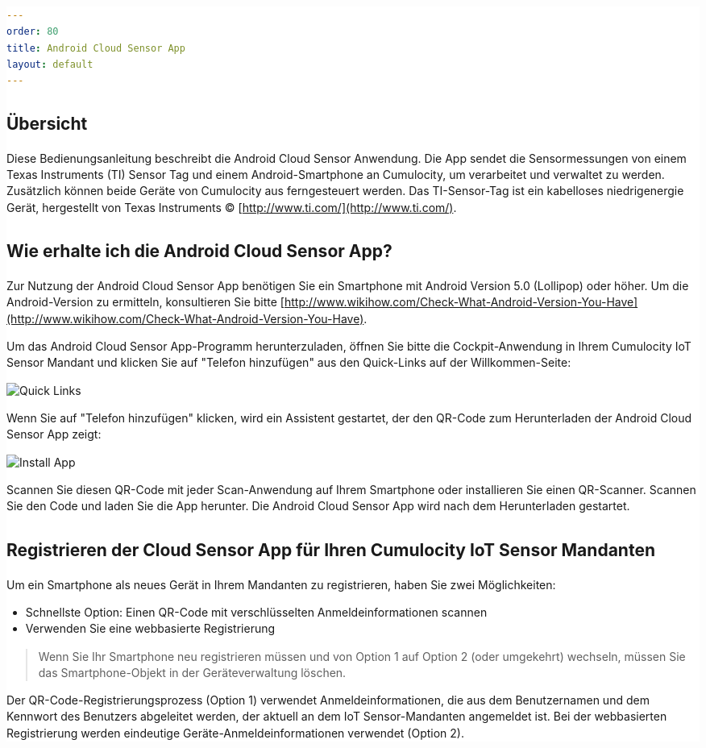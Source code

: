 ```yaml
---
order: 80
title: Android Cloud Sensor App
layout: default
---
```


## Übersicht

Diese Bedienungsanleitung beschreibt die Android Cloud Sensor Anwendung. Die App sendet die Sensormessungen von einem Texas Instruments (TI) Sensor Tag und einem Android-Smartphone an Cumulocity, um verarbeitet und verwaltet zu werden. Zusätzlich können beide Geräte von Cumulocity aus ferngesteuert werden. Das TI-Sensor-Tag ist ein kabelloses niedrigenergie Gerät, hergestellt von Texas Instruments © [http://www.ti.com/](http://www.ti.com/).

## Wie erhalte ich die Android Cloud Sensor App?

Zur Nutzung der Android Cloud Sensor App benötigen Sie ein Smartphone mit Android Version 5.0 (Lollipop) oder höher. Um die Android-Version zu ermitteln, konsultieren Sie bitte [http://www.wikihow.com/Check-What-Android-Version-You-Have](http://www.wikihow.com/Check-What-Android-Version-You-Have).

Um das Android Cloud Sensor App-Programm herunterzuladen, öffnen Sie bitte die Cockpit-Anwendung in Ihrem Cumulocity IoT Sensor Mandant und klicken Sie auf "Telefon hinzufügen" aus den Quick-Links auf der Willkommen-Seite:

![Quick Links](/guides/images/users-guide/androidapp01.png)

Wenn Sie auf "Telefon hinzufügen" klicken, wird ein Assistent gestartet, der den QR-Code zum Herunterladen der Android Cloud Sensor App zeigt:

![Install App](/guides/images/users-guide/androidapp02.png)

Scannen Sie diesen QR-Code mit jeder Scan-Anwendung auf Ihrem Smartphone oder installieren Sie einen QR-Scanner. Scannen Sie den Code und laden Sie die App herunter. Die Android Cloud Sensor App wird nach dem Herunterladen gestartet.

## Registrieren der Cloud Sensor App für Ihren Cumulocity IoT Sensor Mandanten

Um ein Smartphone als neues Gerät in Ihrem Mandanten zu registrieren, haben Sie zwei Möglichkeiten:

- Schnellste Option: Einen QR-Code mit verschlüsselten Anmeldeinformationen scannen
- Verwenden Sie eine webbasierte Registrierung

> Wenn Sie Ihr Smartphone neu registrieren müssen und von Option 1 auf Option 2 (oder umgekehrt) wechseln, müssen Sie das Smartphone-Objekt in der Geräteverwaltung löschen.

Der QR-Code-Registrierungsprozess (Option 1) verwendet Anmeldeinformationen, die aus dem Benutzernamen und dem Kennwort des Benutzers abgeleitet werden, der aktuell an dem IoT Sensor-Mandanten angemeldet ist. Bei der webbasierten Registrierung werden eindeutige Geräte-Anmeldeinformationen verwendet (Option 2).
